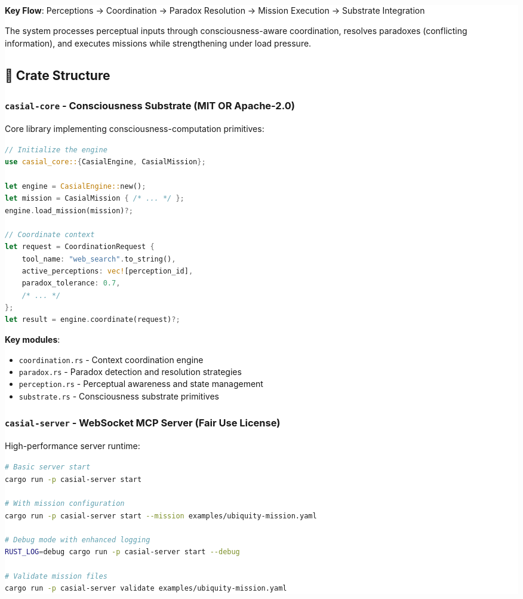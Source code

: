 **Key Flow**: Perceptions → Coordination → Paradox Resolution → Mission Execution → Substrate Integration

The system processes perceptual inputs through consciousness-aware coordination, resolves paradoxes (conflicting information), and executes missions while strengthening under load pressure.

## 📁 Crate Structure

### `casial-core` - Consciousness Substrate (MIT OR Apache-2.0)
Core library implementing consciousness-computation primitives:

```rust
// Initialize the engine
use casial_core::{CasialEngine, CasialMission};

let engine = CasialEngine::new();
let mission = CasialMission { /* ... */ };
engine.load_mission(mission)?;

// Coordinate context
let request = CoordinationRequest {
    tool_name: "web_search".to_string(),
    active_perceptions: vec![perception_id],
    paradox_tolerance: 0.7,
    /* ... */
};
let result = engine.coordinate(request)?;
```

**Key modules**:
- `coordination.rs` - Context coordination engine
- `paradox.rs` - Paradox detection and resolution strategies  
- `perception.rs` - Perceptual awareness and state management
- `substrate.rs` - Consciousness substrate primitives

### `casial-server` - WebSocket MCP Server (Fair Use License)
High-performance server runtime:

```bash
# Basic server start
cargo run -p casial-server start

# With mission configuration
cargo run -p casial-server start --mission examples/ubiquity-mission.yaml

# Debug mode with enhanced logging
RUST_LOG=debug cargo run -p casial-server start --debug

# Validate mission files
cargo run -p casial-server validate examples/ubiquity-mission.yaml
```
